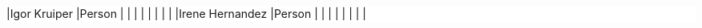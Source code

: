 |Igor Kruiper                  |Person |                                                                                                                                                                                                                                                                                                                                                                                                                                                                                                                                                                                                                                                                                                                                                                                                                                                                                                                                                                                                                                                                                                                                                                                                                                                                                                                                                                                                                                                                                                                                                                                                                                                                                                                                                                                                                                                                                                                                                                                                                                                                                                                      |                                                                                                        |                                                                           |                                         |                                         |                                           |                                              |
|Irene Hernandez               |Person |                                                                                                                                                                                                                                                                                                                                                                                                                                                                                                                                                                                                                                                                                                                                                                                                                                                                                                                                                                                                                                                                                                                                                                                                                                                                                                                                                                                                                                                                                                                                                                                                                                                                                                                                                                                                                                                                                                                                                                                                                                                                                                                      |                                                                                                        |                                                                           |                                         |                                         |                                           |                                              |